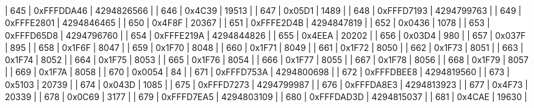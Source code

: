 |     645 | 0xFFFDDA46  |  4294826566 |
|     646 | 0x4C39      |       19513 |
|     647 | 0x05D1      |        1489 |
|     648 | 0xFFFD7193  |  4294799763 |
|     649 | 0xFFFE2801  |  4294846465 |
|     650 | 0x4F8F      |       20367 |
|     651 | 0xFFFE2D4B  |  4294847819 |
|     652 | 0x0436      |        1078 |
|     653 | 0xFFFD65D8  |  4294796760 |
|     654 | 0xFFFE219A  |  4294844826 |
|     655 | 0x4EEA      |       20202 |
|     656 | 0x03D4      |         980 |
|     657 | 0x037F      |         895 |
|     658 | 0x1F6F      |        8047 |
|     659 | 0x1F70      |        8048 |
|     660 | 0x1F71      |        8049 |
|     661 | 0x1F72      |        8050 |
|     662 | 0x1F73      |        8051 |
|     663 | 0x1F74      |        8052 |
|     664 | 0x1F75      |        8053 |
|     665 | 0x1F76      |        8054 |
|     666 | 0x1F77      |        8055 |
|     667 | 0x1F78      |        8056 |
|     668 | 0x1F79      |        8057 |
|     669 | 0x1F7A      |        8058 |
|     670 | 0x0054      |          84 |
|     671 | 0xFFFD753A  |  4294800698 |
|     672 | 0xFFFDBEE8  |  4294819560 |
|     673 | 0x5103      |       20739 |
|     674 | 0x043D      |        1085 |
|     675 | 0xFFFD7273  |  4294799987 |
|     676 | 0xFFFDA8E3  |  4294813923 |
|     677 | 0x4F73      |       20339 |
|     678 | 0x0C69      |        3177 |
|     679 | 0xFFFD7EA5  |  4294803109 |
|     680 | 0xFFFDAD3D  |  4294815037 |
|     681 | 0x4CAE      |       19630 |